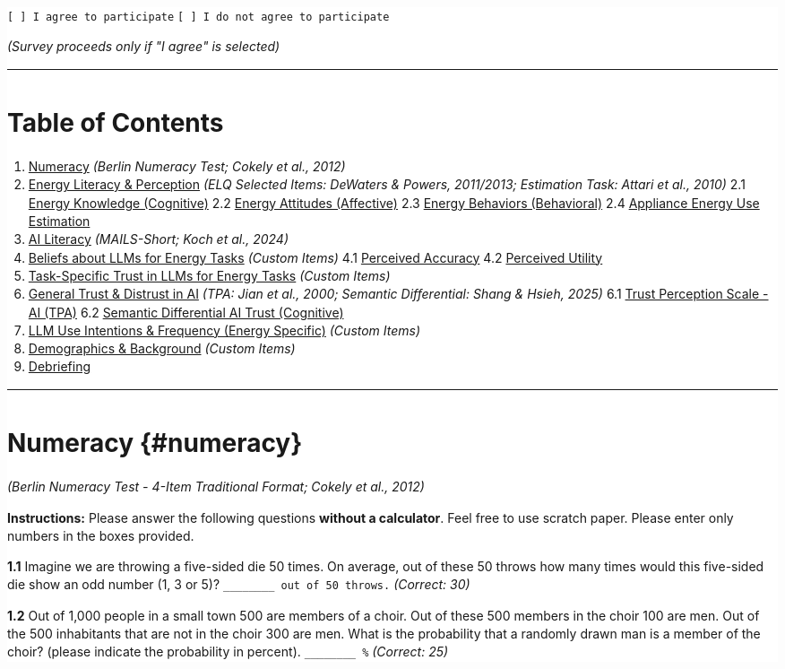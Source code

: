 `[ ] I agree to participate`
`[ ] I do not agree to participate`

*(Survey proceeds only if "I agree" is selected)*

---

# Table of Contents

1.  [Numeracy](#numeracy) *(Berlin Numeracy Test; Cokely et al., 2012)*
2.  [Energy Literacy & Perception](#energy-literacy-perception) *(ELQ Selected Items: DeWaters & Powers, 2011/2013; Estimation Task: Attari et al., 2010)*
    2.1 [Energy Knowledge (Cognitive)](#energy-knowledge-cognitive)
    2.2 [Energy Attitudes (Affective)](#energy-attitudes-affective)
    2.3 [Energy Behaviors (Behavioral)](#energy-behaviors-behavioral)
    2.4 [Appliance Energy Use Estimation](#appliance-energy-use-estimation)
3.  [AI Literacy](#ai-literacy) *(MAILS-Short; Koch et al., 2024)*
4.  [Beliefs about LLMs for Energy Tasks](#beliefs-about-llms-for-energy-tasks) *(Custom Items)*
    4.1 [Perceived Accuracy](#perceived-accuracy)
    4.2 [Perceived Utility](#perceived-utility)
5.  [Task-Specific Trust in LLMs for Energy Tasks](#task-specific-trust-in-llms-for-energy-tasks) *(Custom Items)*
6.  [General Trust & Distrust in AI](#general-trust-distrust-in-ai) *(TPA: Jian et al., 2000; Semantic Differential: Shang & Hsieh, 2025)*
    6.1 [Trust Perception Scale - AI (TPA)](#trust-perception-scale---ai-tpa)
    6.2 [Semantic Differential AI Trust (Cognitive)](#semantic-differential-ai-trust-cognitive)
7.  [LLM Use Intentions & Frequency (Energy Specific)](#llm-use-intentions-frequency-energy-specific) *(Custom Items)*
8.  [Demographics & Background](#demographics-background) *(Custom Items)*
9.  [Debriefing](#debriefing)

---

# Numeracy {#numeracy}

*(Berlin Numeracy Test - 4-Item Traditional Format; Cokely et al., 2012)*

**Instructions:** Please answer the following questions **without a calculator**. Feel free to use scratch paper. Please enter only numbers in the boxes provided.

**1.1** Imagine we are throwing a five-sided die 50 times. On average, out of these 50 throws how many times would this five-sided die show an odd number (1, 3 or 5)?
    `________ out of 50 throws.`
    *(Correct: 30)*

**1.2** Out of 1,000 people in a small town 500 are members of a choir. Out of these 500 members in the choir 100 are men. Out of the 500 inhabitants that are not in the choir 300 are men. What is the probability that a randomly drawn man is a member of the choir? (please indicate the probability in percent).
    `________ %`
    *(Correct: 25)*
